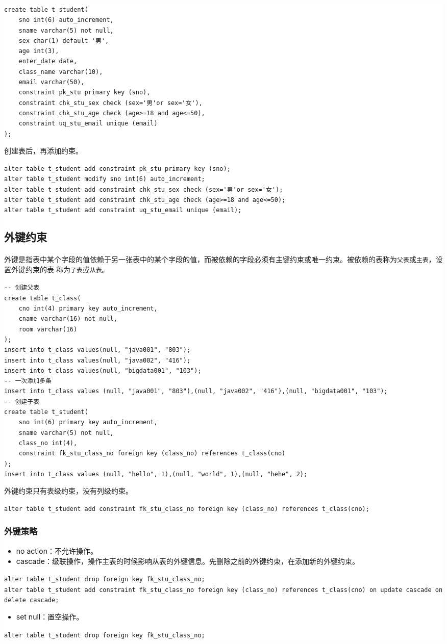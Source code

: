 ```mysql
create table t_student(
    sno int(6) auto_increment,
    sname varchar(5) not null,
    sex char(1) default '男',
    age int(3),
    enter_date date,
    class_name varchar(10),
    email varchar(50),
    constraint pk_stu primary key (sno),
    constraint chk_stu_sex check (sex='男'or sex='女'),
    constraint chk_stu_age check (age>=18 and age<=50),
    constraint uq_stu_email unique (email)
);
```
创建表后，再添加约束。
```mysql
alter table t_student add constraint pk_stu primary key (sno);
alter table t_student modify sno int(6) auto_increment;
alter table t_student add constraint chk_stu_sex check (sex='男'or sex='女');
alter table t_student add constraint chk_stu_age check (age>=18 and age<=50);
alter table t_student add constraint uq_stu_email unique (email);
```
## 外键约束
外键是指表中某个字段的值依赖于另一张表中的某个字段的值，而被依赖的字段必须有主键约束或唯一约束。被依赖的表称为`父表`或`主表`，设置外键约束的表
称为`子表`或`从表`。
```mysql
-- 创建父表
create table t_class(
    cno int(4) primary key auto_increment,
    cname varchar(16) not null,
    room varchar(16)
);
insert into t_class values(null, "java001", "803");
insert into t_class values(null, "java002", "416");
insert into t_class values(null, "bigdata001", "103");
-- 一次添加多条
insert into t_class values (null, "java001", "803"),(null, "java002", "416"),(null, "bigdata001", "103");
-- 创建子表
create table t_student(
    sno int(6) primary key auto_increment,
    sname varchar(5) not null,
    class_no int(4),
    constraint fk_stu_class_no foreign key (class_no) references t_class(cno)
);
insert into t_class values (null, "hello", 1),(null, "world", 1),(null, "hehe", 2);
```
外键约束只有表级约束，没有列级约束。
```mysql
alter table t_student add constraint fk_stu_class_no foreign key (class_no) references t_class(cno);
```
### 外键策略
* no action：不允许操作。
* cascade：级联操作，操作主表的时候影响从表的外键信息。先删除之前的外键约束，在添加新的外键约束。
```mysql
alter table t_student drop foreign key fk_stu_class_no;
alter table t_student add constraint fk_stu_class_no foreign key (class_no) references t_class(cno) on update cascade on delete cascade;
```
* set null：置空操作。
```mysql
alter table t_student drop foreign key fk_stu_class_no;
```